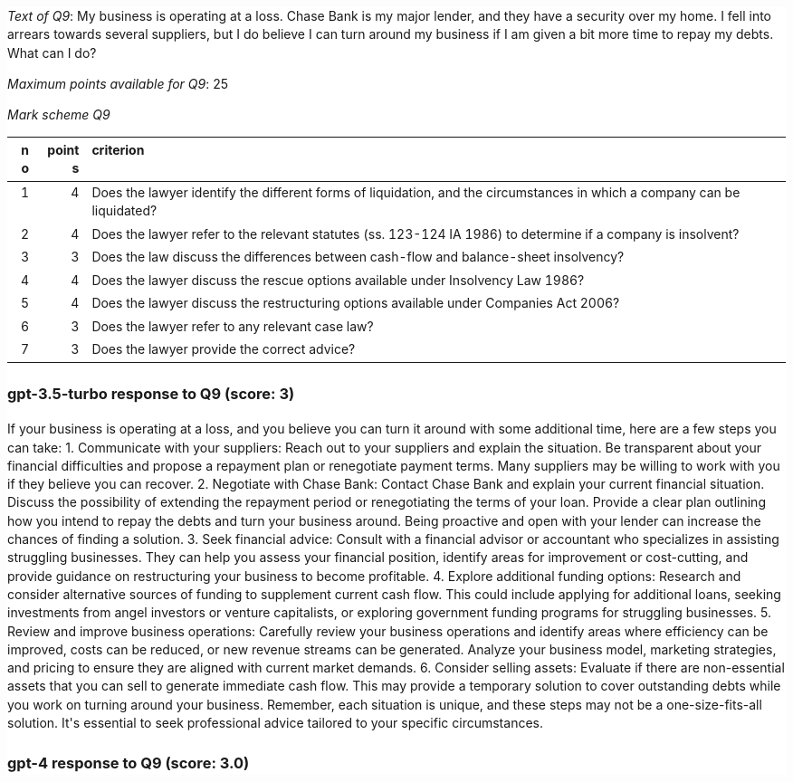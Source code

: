 *Text of Q9*: My business is operating at a loss. Chase Bank is my major lender, and they have a security over my home. I fell into arrears towards several suppliers, but I do believe I can turn around my business if I am given a bit more time to repay my debts. What can I do?

*Maximum points available for Q9*: 25

*Mark scheme Q9*

|   no |   points | criterion                                                                                                                |
|-----:|---------:|:-------------------------------------------------------------------------------------------------------------------------|
|    1 |        4 | Does the lawyer identify the different forms of liquidation, and the circumstances in which a company can be liquidated? |
|    2 |        4 | Does the lawyer refer to the relevant statutes (ss. 123-124 IA 1986) to determine if a company is insolvent?             |
|    3 |        3 | Does the law discuss the differences between cash-flow and balance-sheet insolvency?                                     |
|    4 |        4 | Does the lawyer discuss the rescue options available under Insolvency Law 1986?                                          |
|    5 |        4 | Does the lawyer discuss the restructuring options available under Companies Act 2006?                                    |
|    6 |        3 | Does the lawyer refer to any relevant case law?                                                                          |
|    7 |        3 | Does the lawyer provide the correct advice?                                                                              |

### gpt-3.5-turbo response to Q9 (score: 3)

If your business is operating at a loss, and you believe you can turn it around with some additional time, here are a few steps you can take: 1. Communicate with your suppliers: Reach out to your suppliers and explain the situation. Be transparent about your financial difficulties and propose a repayment plan or renegotiate payment terms. Many suppliers may be willing to work with you if they believe you can recover. 2. Negotiate with Chase Bank: Contact Chase Bank and explain your current financial situation. Discuss the possibility of extending the repayment period or renegotiating the terms of your loan. Provide a clear plan outlining how you intend to repay the debts and turn your business around. Being proactive and open with your lender can increase the chances of finding a solution. 3. Seek financial advice: Consult with a financial advisor or accountant who specializes in assisting struggling businesses. They can help you assess your financial position, identify areas for improvement or cost-cutting, and provide guidance on restructuring your business to become profitable. 4. Explore additional funding options: Research and consider alternative sources of funding to supplement current cash flow. This could include applying for additional loans, seeking investments from angel investors or venture capitalists, or exploring government funding programs for struggling businesses. 5. Review and improve business operations: Carefully review your business operations and identify areas where efficiency can be improved, costs can be reduced, or new revenue streams can be generated. Analyze your business model, marketing strategies, and pricing to ensure they are aligned with current market demands. 6. Consider selling assets: Evaluate if there are non-essential assets that you can sell to generate immediate cash flow. This may provide a temporary solution to cover outstanding debts while you work on turning around your business. Remember, each situation is unique, and these steps may not be a one-size-fits-all solution. It's essential to seek professional advice tailored to your specific circumstances.

### gpt-4 response to Q9 (score: 3.0)
